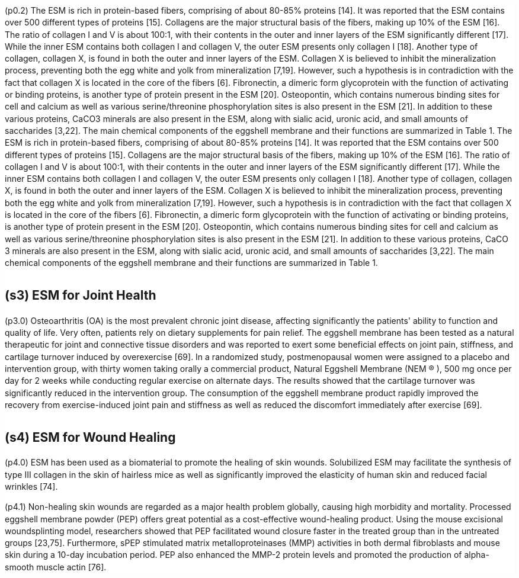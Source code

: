 (p0.2) The ESM is rich in protein-based fibers, comprising of about 80-85% proteins [14]. It was reported that the ESM contains over 500 different types of proteins [15]. Collagens are the major structural basis of the fibers, making up 10% of the ESM [16]. The ratio of collagen I and V is about 100:1, with their contents in the outer and inner layers of the ESM significantly different [17]. While the inner ESM contains both collagen I and collagen V, the outer ESM presents only collagen I [18]. Another type of collagen, collagen X, is found in both the outer and inner layers of the ESM. Collagen X is believed to inhibit the mineralization process, preventing both the egg white and yolk from mineralization [7,19]. However, such a hypothesis is in contradiction with the fact that collagen X is located in the core of the fibers [6]. Fibronectin, a dimeric form glycoprotein with the function of activating or binding proteins, is another type of protein present in the ESM [20]. Osteopontin, which contains numerous binding sites for cell and calcium as well as various serine/threonine phosphorylation sites is also present in the ESM [21]. In addition to these various proteins, CaCO3 minerals are also present in the ESM, along with sialic acid, uronic acid, and small amounts of saccharides [3,22]. The main chemical components of the eggshell membrane and their functions are summarized in Table 1. The ESM is rich in protein-based fibers, comprising of about 80-85% proteins [14]. It was reported that the ESM contains over 500 different types of proteins [15]. Collagens are the major structural basis of the fibers, making up 10% of the ESM [16]. The ratio of collagen I and V is about 100:1, with their contents in the outer and inner layers of the ESM significantly different [17]. While the inner ESM contains both collagen I and collagen V, the outer ESM presents only collagen I [18]. Another type of collagen, collagen X, is found in both the outer and inner layers of the ESM. Collagen X is believed to inhibit the mineralization process, preventing both the egg white and yolk from mineralization [7,19]. However, such a hypothesis is in contradiction with the fact that collagen X is located in the core of the fibers [6]. Fibronectin, a dimeric form glycoprotein with the function of activating or binding proteins, is another type of protein present in the ESM [20]. Osteopontin, which contains numerous binding sites for cell and calcium as well as various serine/threonine phosphorylation sites is also present in the ESM [21]. In addition to these various proteins, CaCO 3 minerals are also present in the ESM, along with sialic acid, uronic acid, and small amounts of saccharides [3,22]. The main chemical components of the eggshell membrane and their functions are summarized in Table 1. 
## (s3) ESM for Joint Health
(p3.0) Osteoarthritis (OA) is the most prevalent chronic joint disease, affecting significantly the patients' ability to function and quality of life. Very often, patients rely on dietary supplements for pain relief. The eggshell membrane has been tested as a natural therapeutic for joint and connective tissue disorders and was reported to exert some beneficial effects on joint pain, stiffness, and cartilage turnover induced by overexercise [69]. In a randomized study, postmenopausal women were assigned to a placebo and intervention group, with thirty women taking orally a commercial product, Natural Eggshell Membrane (NEM ® ), 500 mg once per day for 2 weeks while conducting regular exercise on alternate days. The results showed that the cartilage turnover was significantly reduced in the intervention group. The consumption of the eggshell membrane product rapidly improved the recovery from exercise-induced joint pain and stiffness as well as reduced the discomfort immediately after exercise [69].
## (s4) ESM for Wound Healing
(p4.0) ESM has been used as a biomaterial to promote the healing of skin wounds. Solubilized ESM may facilitate the synthesis of type III collagen in the skin of hairless mice as well as significantly improved the elasticity of human skin and reduced facial wrinkles [74].

(p4.1) Non-healing skin wounds are regarded as a major health problem globally, causing high morbidity and mortality. Processed eggshell membrane powder (PEP) offers great potential as a cost-effective wound-healing product. Using the mouse excisional woundsplinting model, researchers showed that PEP facilitated wound closure faster in the treated group than in the untreated groups [23,75]. Furthermore, sPEP stimulated matrix metalloproteinases (MMP) activities in both dermal fibroblasts and mouse skin during a 10-day incubation period. PEP also enhanced the MMP-2 protein levels and promoted the production of alpha-smooth muscle actin [76].
